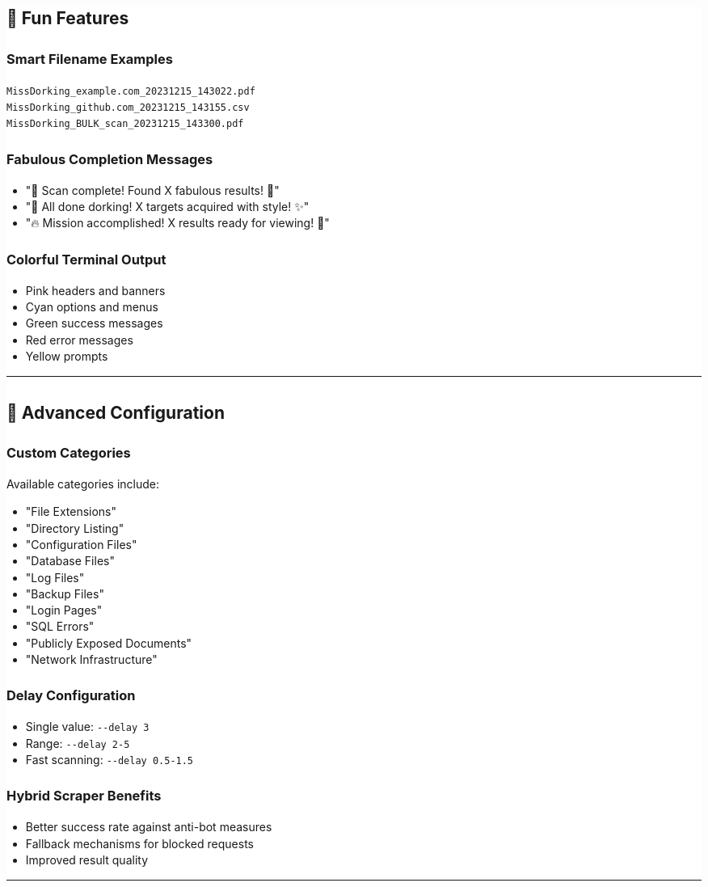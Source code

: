 
## 🎪 Fun Features

### Smart Filename Examples
```
MissDorking_example.com_20231215_143022.pdf
MissDorking_github.com_20231215_143155.csv
MissDorking_BULK_scan_20231215_143300.pdf
```

### Fabulous Completion Messages
- "💄 Scan complete! Found X fabulous results! 💋"
- "👠 All done dorking! X targets acquired with style! ✨"
- "🔥 Mission accomplished! X results ready for viewing! 💅"

### Colorful Terminal Output
- Pink headers and banners
- Cyan options and menus
- Green success messages
- Red error messages
- Yellow prompts

---

## 🔧 Advanced Configuration

### Custom Categories
Available categories include:
- "File Extensions"
- "Directory Listing"
- "Configuration Files"
- "Database Files"
- "Log Files"
- "Backup Files"
- "Login Pages"
- "SQL Errors"
- "Publicly Exposed Documents"
- "Network Infrastructure"

### Delay Configuration
- Single value: `--delay 3`
- Range: `--delay 2-5`
- Fast scanning: `--delay 0.5-1.5`

### Hybrid Scraper Benefits
- Better success rate against anti-bot measures
- Fallback mechanisms for blocked requests
- Improved result quality

---